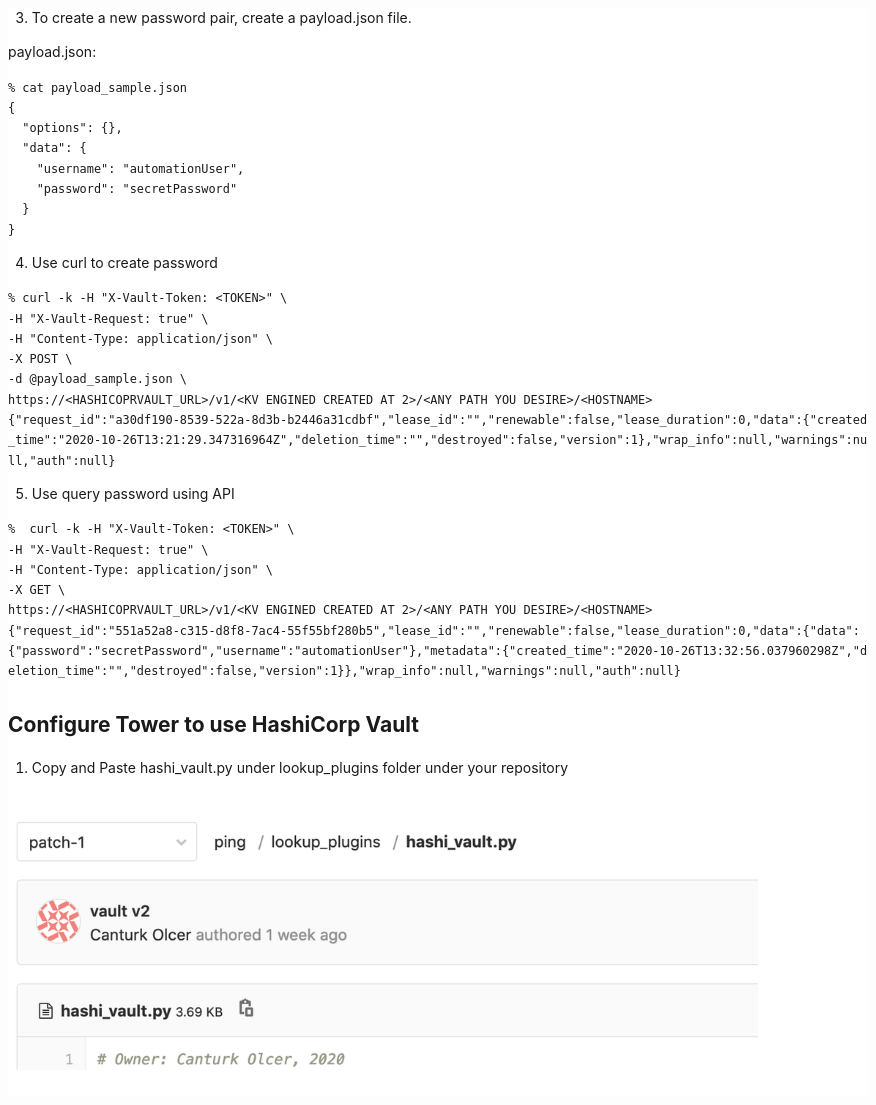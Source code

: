 3. To create a new password pair, create a payload.json file.

  payload.json:
  ```
  % cat payload_sample.json
  {
    "options": {},
    "data": {
      "username": "automationUser",
      "password": "secretPassword"
    }
  }
  ```

4. Use curl to create password

  ```
  % curl -k -H "X-Vault-Token: <TOKEN>" \
  -H "X-Vault-Request: true" \
  -H "Content-Type: application/json" \
  -X POST \
  -d @payload_sample.json \
  https://<HASHICOPRVAULT_URL>/v1/<KV ENGINED CREATED AT 2>/<ANY PATH YOU DESIRE>/<HOSTNAME>
  {"request_id":"a30df190-8539-522a-8d3b-b2446a31cdbf","lease_id":"","renewable":false,"lease_duration":0,"data":{"created_time":"2020-10-26T13:21:29.347316964Z","deletion_time":"","destroyed":false,"version":1},"wrap_info":null,"warnings":null,"auth":null}
  ```

5. Use query password using API

  ```
  %  curl -k -H "X-Vault-Token: <TOKEN>" \
  -H "X-Vault-Request: true" \
  -H "Content-Type: application/json" \
  -X GET \
  https://<HASHICOPRVAULT_URL>/v1/<KV ENGINED CREATED AT 2>/<ANY PATH YOU DESIRE>/<HOSTNAME>
  {"request_id":"551a52a8-c315-d8f8-7ac4-55f55bf280b5","lease_id":"","renewable":false,"lease_duration":0,"data":{"data":{"password":"secretPassword","username":"automationUser"},"metadata":{"created_time":"2020-10-26T13:32:56.037960298Z","deletion_time":"","destroyed":false,"version":1}},"wrap_info":null,"warnings":null,"auth":null}

  ```
## Configure Tower to use HashiCorp Vault

1. Copy and Paste hashi_vault.py under lookup_plugins folder under your repository

<img src="files/lookup_plugin_location.png" alt="lookup_plugin_location.png" title="lookup_plugin_location.png" width="750" height="300" />
